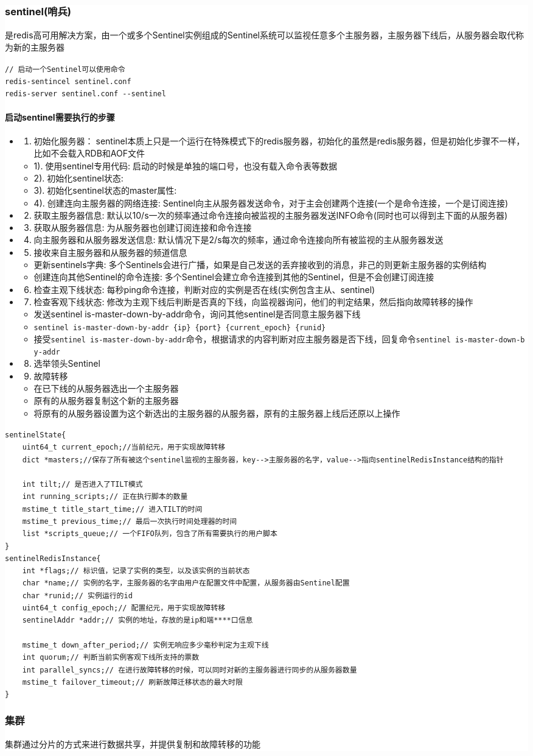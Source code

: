### sentinel(哨兵)
是redis高可用解决方案，由一个或多个Sentinel实例组成的Sentinel系统可以监视任意多个主服务器，主服务器下线后，从服务器会取代称为新的主服务器
```
// 启动一个Sentinel可以使用命令
redis-sentincel sentinel.conf
redis-server sentinel.conf --sentinel
```
#### 启动sentinel需要执行的步骤
+ 1. 初始化服务器： sentinel本质上只是一个运行在特殊模式下的redis服务器，初始化的虽然是redis服务器，但是初始化步骤不一样，比如不会载入RDB和AOF文件
    - 1). 使用sentinel专用代码: 启动的时候是单独的端口号，也没有载入命令表等数据
    - 2). 初始化sentinel状态: 
    - 3). 初始化sentinel状态的master属性: 
    - 4). 创建连向主服务器的网络连接: Sentinel向主从服务器发送命令，对于主会创建两个连接(一个是命令连接，一个是订阅连接)
+ 2. 获取主服务器信息: 默认以10/s一次的频率通过命令连接向被监视的主服务器发送INFO命令(同时也可以得到主下面的从服务器)
+ 3. 获取从服务器信息: 为从服务器也创建订阅连接和命令连接
+ 4. 向主服务器和从服务器发送信息: 默认情况下是2/s每次的频率，通过命令连接向所有被监视的主从服务器发送
+ 5. 接收来自主服务器和从服务器的频道信息
    - 更新sentinels字典: 多个Sentinels会进行广播，如果是自己发送的丢弃接收到的消息，非己的则更新主服务器的实例结构
    - 创建连向其他Sentinel的命令连接: 多个Sentinel会建立命令连接到其他的Sentinel，但是不会创建订阅连接
+ 6. 检查主观下线状态: 每秒ping命令连接，判断对应的实例是否在线(实例包含主从、sentinel)
+ 7. 检查客观下线状态: 修改为主观下线后判断是否真的下线，向监视器询问，他们的判定结果，然后指向故障转移的操作
    - 发送sentinel is-master-down-by-addr命令，询问其他sentinel是否同意主服务器下线
    - `sentinel is-master-down-by-addr {ip} {port} {current_epoch} {runid}`
    - 接受`sentinel is-master-down-by-addr`命令，根据请求的内容判断对应主服务器是否下线，回复命令`sentinel is-master-down-by-addr`
+ 8. 选举领头Sentinel
+ 9. 故障转移
    - 在已下线的从服务器选出一个主服务器
    - 原有的从服务器复制这个新的主服务器
    - 将原有的从服务器设置为这个新选出的主服务器的从服务器，原有的主服务器上线后还原以上操作
```
sentinelState{
    uint64_t current_epoch;//当前纪元，用于实现故障转移
    dict *masters;//保存了所有被这个sentinel监视的主服务器，key-->主服务器的名字，value-->指向sentinelRedisInstance结构的指针
    
    int tilt;// 是否进入了TILT模式
    int running_scripts;// 正在执行脚本的数量
    mstime_t title_start_time;// 进入TILT的时间
    mstime_t previous_time;// 最后一次执行时间处理器的时间
    list *scripts_queue;// 一个FIFO队列，包含了所有需要执行的用户脚本
}
sentinelRedisInstance{
    int *flags;// 标识值，记录了实例的类型，以及该实例的当前状态
    char *name;// 实例的名字，主服务器的名字由用户在配置文件中配置，从服务器由Sentinel配置
    char *runid;// 实例运行的id
    uint64_t config_epoch;// 配置纪元，用于实现故障转移
    sentinelAddr *addr;// 实例的地址，存放的是ip和端****口信息

    mstime_t down_after_period;// 实例无响应多少毫秒判定为主观下线
    int quorum;// 判断当前实例客观下线所支持的票数
    int parallel_syncs;// 在进行故障转移的时候，可以同时对新的主服务器进行同步的从服务器数量
    mstime_t failover_timeout;// 刷新故障迁移状态的最大时限
}
```
### 集群
集群通过分片的方式来进行数据共享，并提供复制和故障转移的功能  
